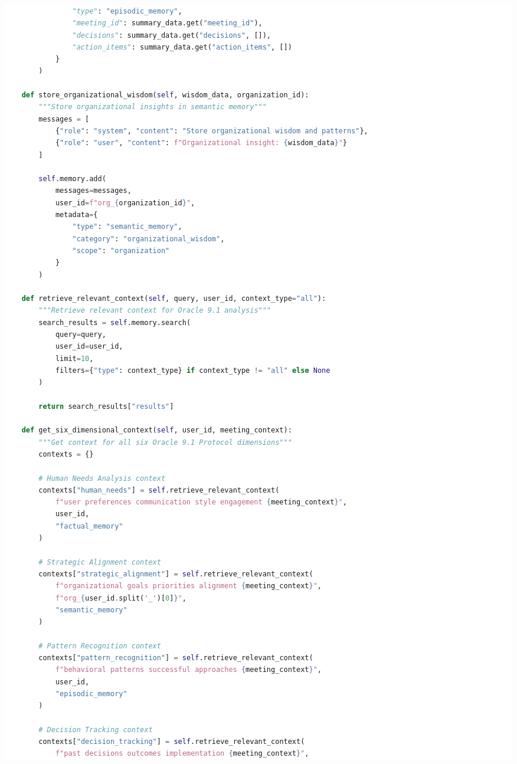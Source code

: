 ```python
                "type": "episodic_memory",
                "meeting_id": summary_data.get("meeting_id"),
                "decisions": summary_data.get("decisions", []),
                "action_items": summary_data.get("action_items", [])
            }
        )
    
    def store_organizational_wisdom(self, wisdom_data, organization_id):
        """Store organizational insights in semantic memory"""
        messages = [
            {"role": "system", "content": "Store organizational wisdom and patterns"},
            {"role": "user", "content": f"Organizational insight: {wisdom_data}"}
        ]
        
        self.memory.add(
            messages=messages,
            user_id=f"org_{organization_id}",
            metadata={
                "type": "semantic_memory",
                "category": "organizational_wisdom",
                "scope": "organization"
            }
        )
    
    def retrieve_relevant_context(self, query, user_id, context_type="all"):
        """Retrieve relevant context for Oracle 9.1 analysis"""
        search_results = self.memory.search(
            query=query,
            user_id=user_id,
            limit=10,
            filters={"type": context_type} if context_type != "all" else None
        )
        
        return search_results["results"]
    
    def get_six_dimensional_context(self, user_id, meeting_context):
        """Get context for all six Oracle 9.1 Protocol dimensions"""
        contexts = {}
        
        # Human Needs Analysis context
        contexts["human_needs"] = self.retrieve_relevant_context(
            f"user preferences communication style engagement {meeting_context}",
            user_id,
            "factual_memory"
        )
        
        # Strategic Alignment context
        contexts["strategic_alignment"] = self.retrieve_relevant_context(
            f"organizational goals priorities alignment {meeting_context}",
            f"org_{user_id.split('_')[0]}",
            "semantic_memory"
        )
        
        # Pattern Recognition context
        contexts["pattern_recognition"] = self.retrieve_relevant_context(
            f"behavioral patterns successful approaches {meeting_context}",
            user_id,
            "episodic_memory"
        )
        
        # Decision Tracking context
        contexts["decision_tracking"] = self.retrieve_relevant_context(
            f"past decisions outcomes implementation {meeting_context}",
```
